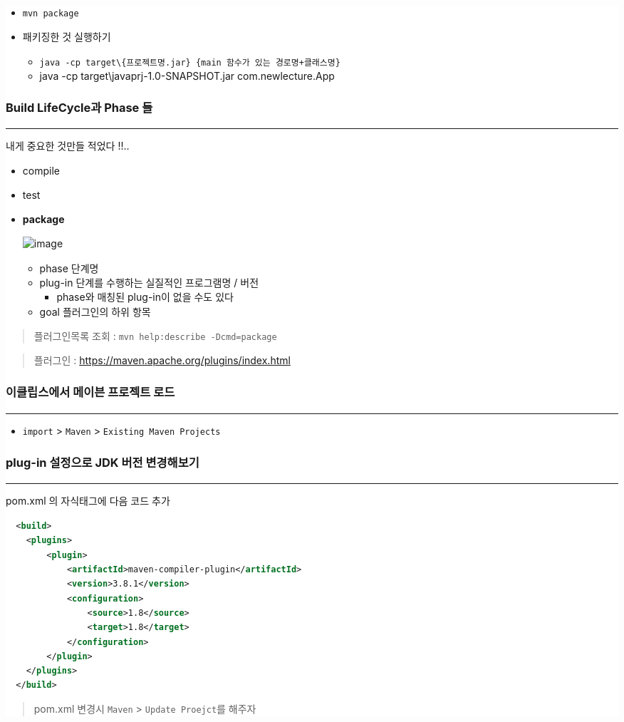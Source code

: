 - `mvn package`

- 패키징한 것 실행하기
  - `java -cp target\{프로젝트명.jar} {main 함수가 있는 경로명+클래스명}`
  - java -cp target\javaprj-1.0-SNAPSHOT.jar com.newlecture.App

### Build LifeCycle과 Phase 들

---

내게 중요한 것만들 적었다 !!..

- compile
- test
- **package**

  ![image](https://user-images.githubusercontent.com/66164361/127745379-59cddb71-9569-495d-8748-08ac3104cc2c.png)

  - phase 단계명
  - plug-in 단계를 수행하는 실질적인 프로그램명 / 버전
    - phase와 매칭된 plug-in이 없을 수도 있다
  - goal 플러그인의 하위 항목

> 플러그인목록 조회 : `mvn help:describe -Dcmd=package`

> 플러그인 : https://maven.apache.org/plugins/index.html

### 이클립스에서 메이븐 프로젝트 로드

---

- `import` > `Maven` > `Existing Maven Projects`

### plug-in 설정으로 JDK 버전 변경해보기

---

pom.xml 의 자식태그에 다음 코드 추가

```xml
  <build>
  	<plugins>
  		<plugin>
  			<artifactId>maven-compiler-plugin</artifactId>
  			<version>3.8.1</version>
  			<configuration>
  				<source>1.8</source>
  				<target>1.8</target>
  			</configuration>
  		</plugin>
  	</plugins>
  </build>
```

> pom.xml 변경시 `Maven` > `Update Proejct`를 해주자
